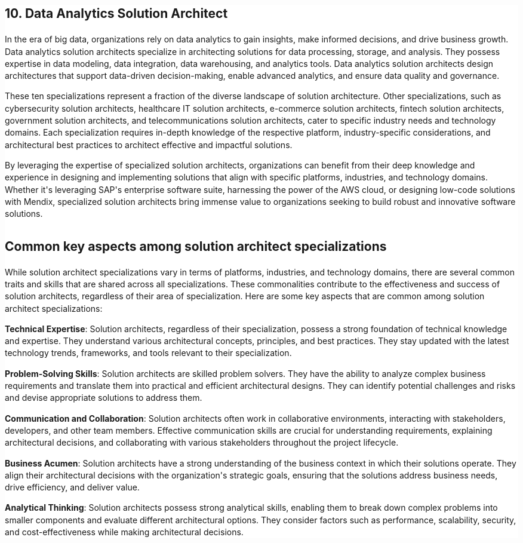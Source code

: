 ## 10. Data Analytics Solution Architect

In the era of big data, organizations rely on data analytics to gain insights, make informed decisions, and drive business growth. Data analytics solution architects specialize in architecting solutions for data processing, storage, and analysis. They possess expertise in data modeling, data integration, data warehousing, and analytics tools. Data analytics solution architects design architectures that support data-driven decision-making, enable advanced analytics, and ensure data quality and governance.

These ten specializations represent a fraction of the diverse landscape of solution architecture. Other specializations, such as cybersecurity solution architects, healthcare IT solution architects, e-commerce solution architects, fintech solution architects, government solution architects, and telecommunications solution architects, cater to specific industry needs and technology domains. Each specialization requires in-depth knowledge of the respective platform, industry-specific considerations, and architectural best practices to architect effective and impactful solutions.

By leveraging the expertise of specialized solution architects, organizations can benefit from their deep knowledge and experience in designing and implementing solutions that align with specific platforms, industries, and technology domains. Whether it's leveraging SAP's enterprise software suite, harnessing the power of the AWS cloud, or designing low-code solutions with Mendix, specialized solution architects bring immense value to organizations seeking to build robust and innovative software solutions.

## Common key aspects among solution architect specializations

While solution architect specializations vary in terms of platforms, industries, and technology domains, there are several common traits and skills that are shared across all specializations. These commonalities contribute to the effectiveness and success of solution architects, regardless of their area of specialization. Here are some key aspects that are common among solution architect specializations:

**Technical Expertise**: Solution architects, regardless of their specialization, possess a strong foundation of technical knowledge and expertise. They understand various architectural concepts, principles, and best practices. They stay updated with the latest technology trends, frameworks, and tools relevant to their specialization.

**Problem-Solving Skills**: Solution architects are skilled problem solvers. They have the ability to analyze complex business requirements and translate them into practical and efficient architectural designs. They can identify potential challenges and risks and devise appropriate solutions to address them.

**Communication and Collaboration**: Solution architects often work in collaborative environments, interacting with stakeholders, developers, and other team members. Effective communication skills are crucial for understanding requirements, explaining architectural decisions, and collaborating with various stakeholders throughout the project lifecycle.

**Business Acumen**: Solution architects have a strong understanding of the business context in which their solutions operate. They align their architectural decisions with the organization's strategic goals, ensuring that the solutions address business needs, drive efficiency, and deliver value.

**Analytical Thinking**: Solution architects possess strong analytical skills, enabling them to break down complex problems into smaller components and evaluate different architectural options. They consider factors such as performance, scalability, security, and cost-effectiveness while making architectural decisions.
